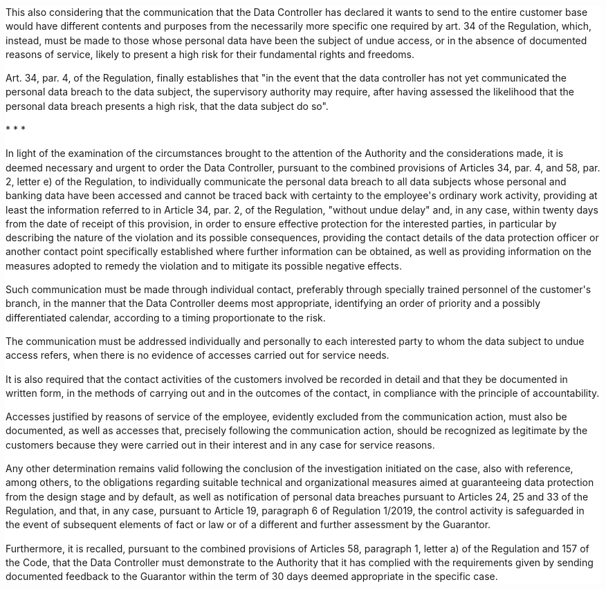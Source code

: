 This also considering that the communication that the Data Controller has declared it wants to send to the entire customer base would have different contents and purposes from the necessarily more specific one required by art. 34 of the Regulation, which, instead, must be made to those whose personal data have been the subject of undue access, or in the absence of documented reasons of service, likely to present a high risk for their fundamental rights and freedoms.

Art. 34, par. 4, of the Regulation, finally establishes that "in the event that the data controller has not yet communicated the personal data breach to the data subject, the supervisory authority may require, after having assessed the likelihood that the personal data breach presents a high risk, that the data subject do so".

\* \* \*

In light of the examination of the circumstances brought to the attention of the Authority and the considerations made, it is deemed necessary and urgent to order the Data Controller, pursuant to the combined provisions of Articles 34, par. 4, and 58, par. 2, letter e) of the Regulation, to individually communicate the personal data breach to all data subjects whose personal and banking data have been accessed and cannot be traced back with certainty to the employee's ordinary work activity, providing at least the information referred to in Article 34, par. 2, of the Regulation, "without undue delay" and, in any case, within twenty days from the date of receipt of this provision, in order to ensure effective protection for the interested parties, in particular by describing the nature of the violation and its possible consequences, providing the contact details of the data protection officer or another contact point specifically established where further information can be obtained, as well as providing information on the measures adopted to remedy the violation and to mitigate its possible negative effects.

Such communication must be made through individual contact, preferably through specially trained personnel of the customer's branch, in the manner that the Data Controller deems most appropriate, identifying an order of priority and a possibly differentiated calendar, according to a timing proportionate to the risk.

The communication must be addressed individually and personally to each interested party to whom the data subject to undue access refers, when there is no evidence of accesses carried out for service needs.

It is also required that the contact activities of the customers involved be recorded in detail and that they be documented in written form, in the methods of carrying out and in the outcomes of the contact, in compliance with the principle of accountability.

Accesses justified by reasons of service of the employee, evidently excluded from the communication action, must also be documented, as well as accesses that, precisely following the communication action, should be recognized as legitimate by the customers because they were carried out in their interest and in any case for service reasons.

Any other determination remains valid following the conclusion of the investigation initiated on the case, also with reference, among others, to the obligations regarding suitable technical and organizational measures aimed at guaranteeing data protection from the design stage and by default, as well as notification of personal data breaches pursuant to Articles 24, 25 and 33 of the Regulation, and that, in any case, pursuant to Article 19, paragraph 6 of Regulation 1/2019, the control activity is safeguarded in the event of subsequent elements of fact or law or of a different and further assessment by the Guarantor.

Furthermore, it is recalled, pursuant to the combined provisions of Articles 58, paragraph 1, letter a) of the Regulation and 157 of the Code, that the Data Controller must demonstrate to the Authority that it has complied with the requirements given by sending documented feedback to the Guarantor within the term of 30 days deemed appropriate in the specific case.
